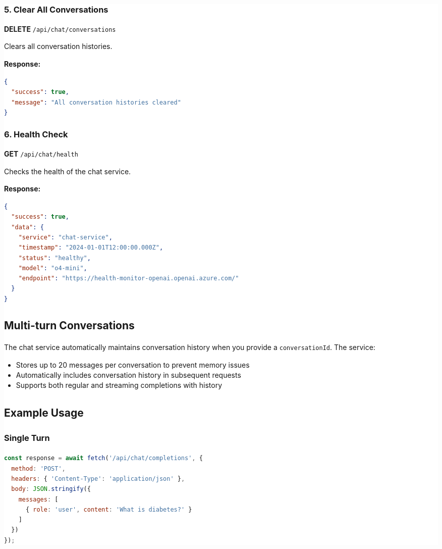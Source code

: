 ### 5. Clear All Conversations

**DELETE** `/api/chat/conversations`

Clears all conversation histories.

**Response:**
```json
{
  "success": true,
  "message": "All conversation histories cleared"
}
```

### 6. Health Check

**GET** `/api/chat/health`

Checks the health of the chat service.

**Response:**
```json
{
  "success": true,
  "data": {
    "service": "chat-service",
    "timestamp": "2024-01-01T12:00:00.000Z",
    "status": "healthy",
    "model": "o4-mini",
    "endpoint": "https://health-monitor-openai.openai.azure.com/"
  }
}
```

## Multi-turn Conversations

The chat service automatically maintains conversation history when you provide a `conversationId`. The service:

- Stores up to 20 messages per conversation to prevent memory issues
- Automatically includes conversation history in subsequent requests
- Supports both regular and streaming completions with history

## Example Usage

### Single Turn
```javascript
const response = await fetch('/api/chat/completions', {
  method: 'POST',
  headers: { 'Content-Type': 'application/json' },
  body: JSON.stringify({
    messages: [
      { role: 'user', content: 'What is diabetes?' }
    ]
  })
});
```
